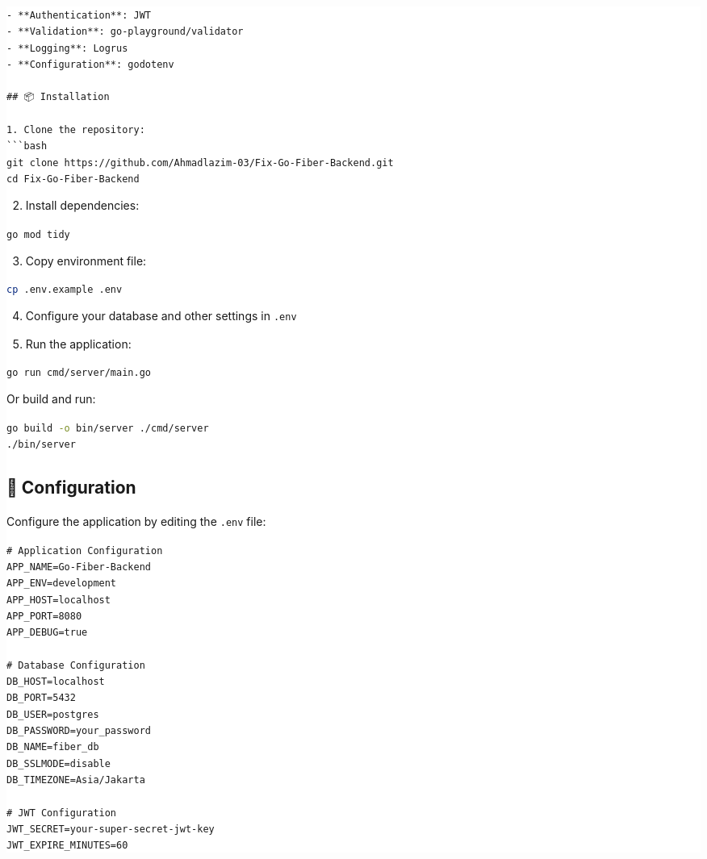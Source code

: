 ```
- **Authentication**: JWT
- **Validation**: go-playground/validator
- **Logging**: Logrus
- **Configuration**: godotenv

## 📦 Installation

1. Clone the repository:
```bash
git clone https://github.com/Ahmadlazim-03/Fix-Go-Fiber-Backend.git
cd Fix-Go-Fiber-Backend
```

2. Install dependencies:
```bash
go mod tidy
```

3. Copy environment file:
```bash
cp .env.example .env
```

4. Configure your database and other settings in `.env`

5. Run the application:
```bash
go run cmd/server/main.go
```

Or build and run:
```bash
go build -o bin/server ./cmd/server
./bin/server
```

## 🔧 Configuration

Configure the application by editing the `.env` file:

```env
# Application Configuration
APP_NAME=Go-Fiber-Backend
APP_ENV=development
APP_HOST=localhost
APP_PORT=8080
APP_DEBUG=true

# Database Configuration
DB_HOST=localhost
DB_PORT=5432
DB_USER=postgres
DB_PASSWORD=your_password
DB_NAME=fiber_db
DB_SSLMODE=disable
DB_TIMEZONE=Asia/Jakarta

# JWT Configuration
JWT_SECRET=your-super-secret-jwt-key
JWT_EXPIRE_MINUTES=60
```
